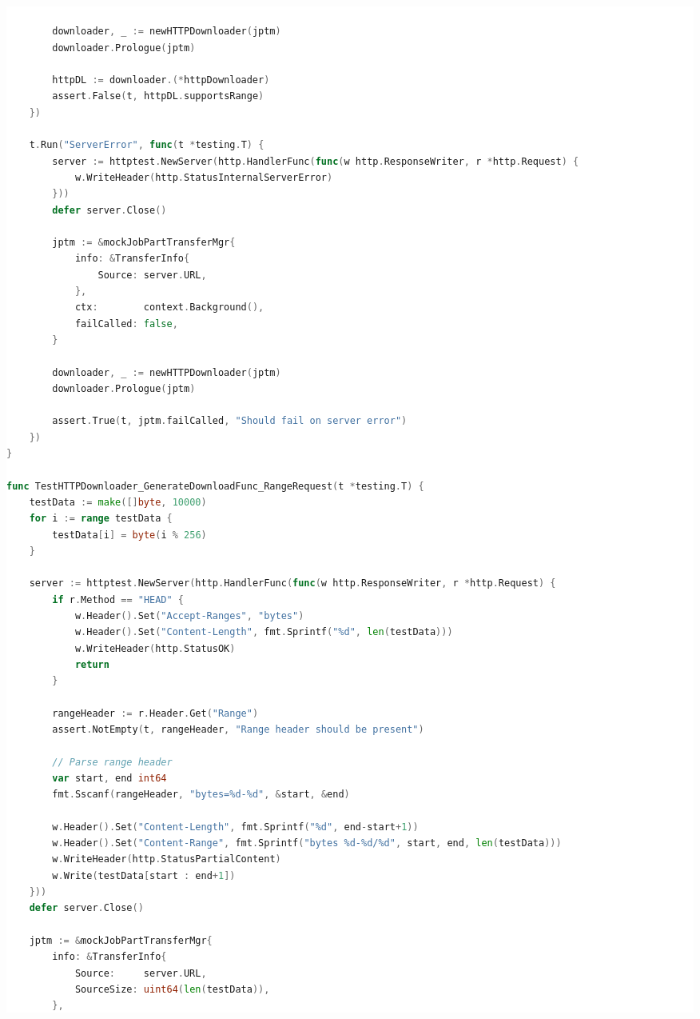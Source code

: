 ```go

        downloader, _ := newHTTPDownloader(jptm)
        downloader.Prologue(jptm)

        httpDL := downloader.(*httpDownloader)
        assert.False(t, httpDL.supportsRange)
    })

    t.Run("ServerError", func(t *testing.T) {
        server := httptest.NewServer(http.HandlerFunc(func(w http.ResponseWriter, r *http.Request) {
            w.WriteHeader(http.StatusInternalServerError)
        }))
        defer server.Close()

        jptm := &mockJobPartTransferMgr{
            info: &TransferInfo{
                Source: server.URL,
            },
            ctx:        context.Background(),
            failCalled: false,
        }

        downloader, _ := newHTTPDownloader(jptm)
        downloader.Prologue(jptm)

        assert.True(t, jptm.failCalled, "Should fail on server error")
    })
}

func TestHTTPDownloader_GenerateDownloadFunc_RangeRequest(t *testing.T) {
    testData := make([]byte, 10000)
    for i := range testData {
        testData[i] = byte(i % 256)
    }

    server := httptest.NewServer(http.HandlerFunc(func(w http.ResponseWriter, r *http.Request) {
        if r.Method == "HEAD" {
            w.Header().Set("Accept-Ranges", "bytes")
            w.Header().Set("Content-Length", fmt.Sprintf("%d", len(testData)))
            w.WriteHeader(http.StatusOK)
            return
        }

        rangeHeader := r.Header.Get("Range")
        assert.NotEmpty(t, rangeHeader, "Range header should be present")

        // Parse range header
        var start, end int64
        fmt.Sscanf(rangeHeader, "bytes=%d-%d", &start, &end)

        w.Header().Set("Content-Length", fmt.Sprintf("%d", end-start+1))
        w.Header().Set("Content-Range", fmt.Sprintf("bytes %d-%d/%d", start, end, len(testData)))
        w.WriteHeader(http.StatusPartialContent)
        w.Write(testData[start : end+1])
    }))
    defer server.Close()

    jptm := &mockJobPartTransferMgr{
        info: &TransferInfo{
            Source:     server.URL,
            SourceSize: uint64(len(testData)),
        },
```